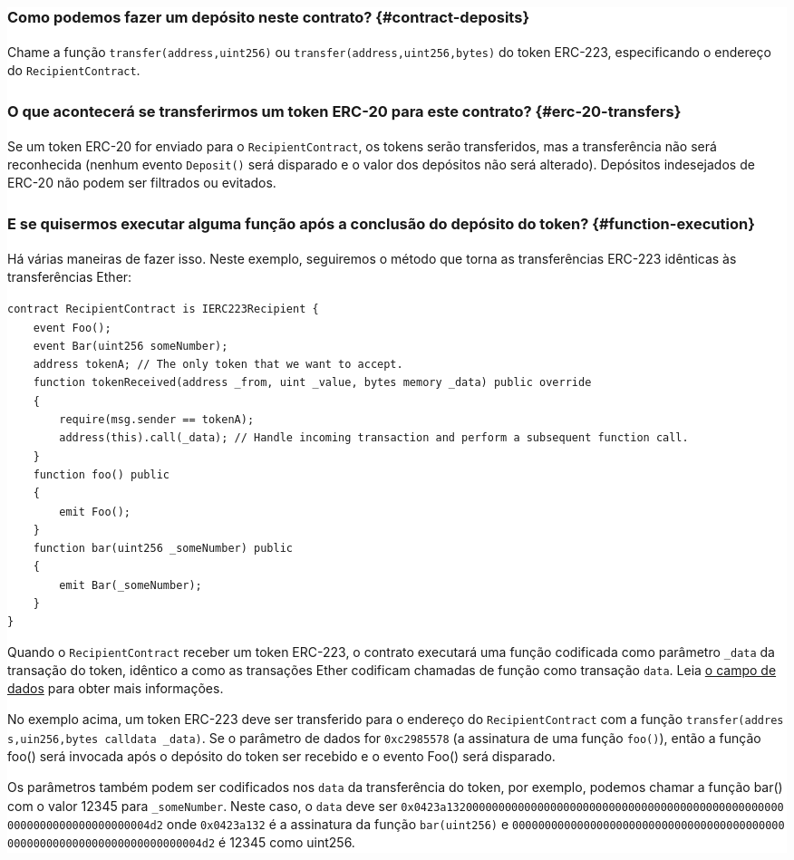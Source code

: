 ### Como podemos fazer um depósito neste contrato? {#contract-deposits}

Chame a função `transfer(address,uint256)` ou `transfer(address,uint256,bytes)` do token ERC-223, especificando o endereço do `RecipientContract`.

### O que acontecerá se transferirmos um token ERC-20 para este contrato? {#erc-20-transfers}

Se um token ERC-20 for enviado para o `RecipientContract`, os tokens serão transferidos, mas a transferência não será reconhecida (nenhum evento `Deposit()` será disparado e o valor dos depósitos não será alterado). Depósitos indesejados de ERC-20 não podem ser filtrados ou evitados.

### E se quisermos executar alguma função após a conclusão do depósito do token? {#function-execution}

Há várias maneiras de fazer isso. Neste exemplo, seguiremos o método que torna as transferências ERC-223 idênticas às transferências Ether:

```solidity
contract RecipientContract is IERC223Recipient {
    event Foo();
    event Bar(uint256 someNumber);
    address tokenA; // The only token that we want to accept.
    function tokenReceived(address _from, uint _value, bytes memory _data) public override
    {
        require(msg.sender == tokenA);
        address(this).call(_data); // Handle incoming transaction and perform a subsequent function call.
    }
    function foo() public
    {
        emit Foo();
    }
    function bar(uint256 _someNumber) public
    {
        emit Bar(_someNumber);
    }
}
```

Quando o `RecipientContract` receber um token ERC-223, o contrato executará uma função codificada como parâmetro `_data` da transação do token, idêntico a como as transações Ether codificam chamadas de função como transação `data`. Leia [o campo de dados](https://ethereum.org/en/developers/docs/transactions/#the-data-field) para obter mais informações.

No exemplo acima, um token ERC-223 deve ser transferido para o endereço do `RecipientContract` com a função `transfer(address,uin256,bytes calldata _data)`. Se o parâmetro de dados for `0xc2985578` (a assinatura de uma função `foo()`), então a função foo() será invocada após o depósito do token ser recebido e o evento Foo() será disparado.

Os parâmetros também podem ser codificados nos `data` da transferência do token, por exemplo, podemos chamar a função bar() com o valor 12345 para `_someNumber`. Neste caso, o `data` deve ser `0x0423a13200000000000000000000000000000000000000000000000000000000000000000000004d2` onde `0x0423a132` é a assinatura da função `bar(uint256)` e `000000000000000000000000000000000000000000000000000000000000000000000004d2` é 12345 como uint256.
